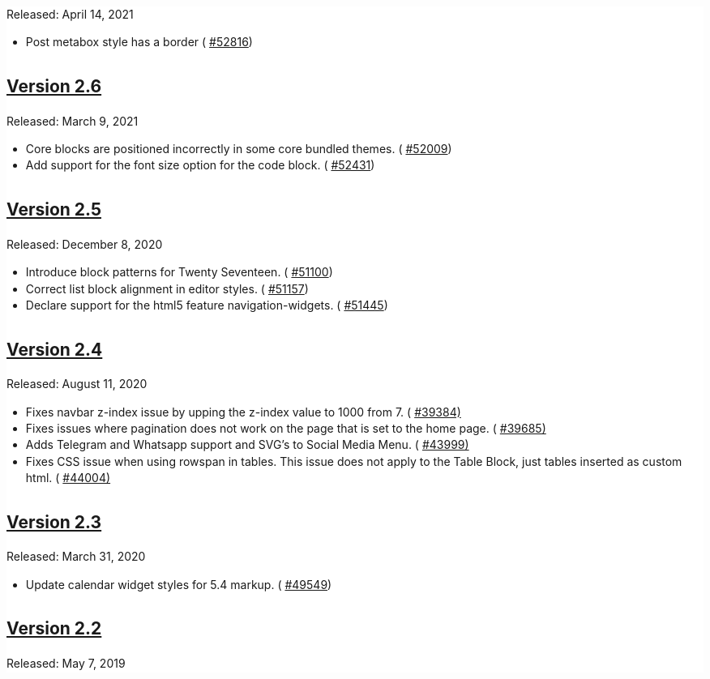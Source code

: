 Released: April 14, 2021

- Post metabox style has a border ( [#52816](https://core.trac.wordpress.org/ticket/52816))

## [Version 2.6](https://wordpress.org/documentation/article/twenty-seventeen-changelog/\#Version_2.6)

Released: March 9, 2021

- Core blocks are positioned incorrectly in some core bundled themes. ( [#52009](https://core.trac.wordpress.org/ticket/52009))
- Add support for the font size option for the code block. ( [#52431](https://core.trac.wordpress.org/ticket/52431))

## [Version 2.5](https://wordpress.org/documentation/article/twenty-seventeen-changelog/\#Version_2.5)

Released: December 8, 2020

- Introduce block patterns for Twenty Seventeen. ( [#51100](https://core.trac.wordpress.org/ticket/51100))
- Correct list block alignment in editor styles. ( [#51157](https://core.trac.wordpress.org/ticket/51157))
- Declare support for the html5 feature navigation-widgets. ( [#51445](https://core.trac.wordpress.org/ticket/51445))

## [Version 2.4](https://wordpress.org/documentation/article/twenty-seventeen-changelog/\#Version_2.4)

Released: August 11, 2020

- Fixes navbar z-index issue by upping the z-index value to 1000 from 7. ( [#39384)](https://core.trac.wordpress.org/ticket/39384)
- Fixes issues where pagination does not work on the page that is set to the home page. ( [#39685)](https://core.trac.wordpress.org/ticket/39685)
- Adds Telegram and Whatsapp support and SVG’s to Social Media Menu. ( [#43999)](https://core.trac.wordpress.org/ticket/43999)
- Fixes CSS issue when using rowspan in tables. This issue does not apply to the Table Block, just tables inserted as custom html. ( [#44004)](https://core.trac.wordpress.org/ticket/44004)

## [Version 2.3](https://wordpress.org/documentation/article/twenty-seventeen-changelog/\#Version_2.3)

Released: March 31, 2020

- Update calendar widget styles for 5.4 markup. ( [#49549](https://core.trac.wordpress.org/ticket/49549))

## [Version 2.2](https://wordpress.org/documentation/article/twenty-seventeen-changelog/\#Version_2.2)

Released: May 7, 2019
